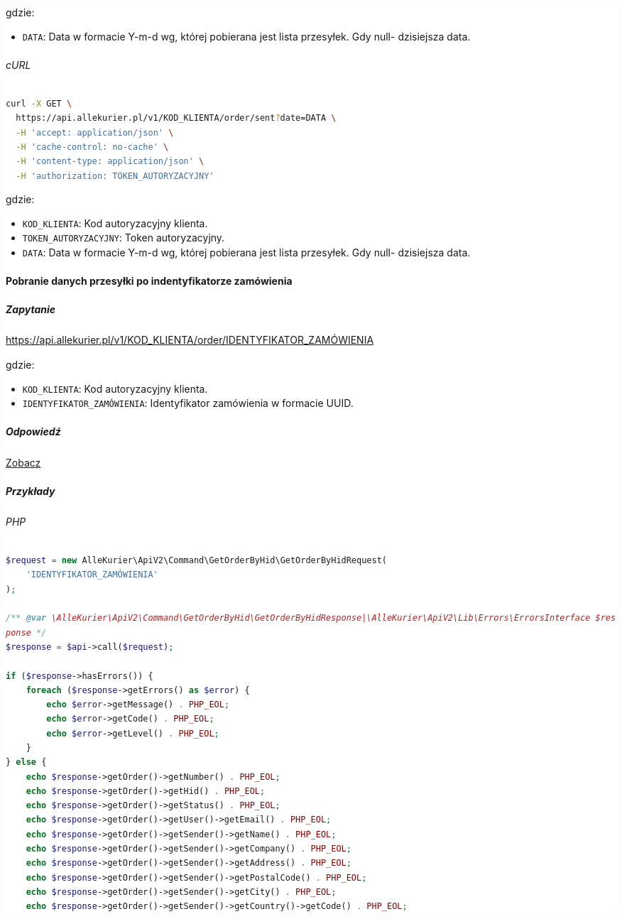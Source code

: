 gdzie:

* `DATA`: Data w formacie Y-m-d wg, której pobierana jest lista przesyłek. Gdy null- dzisiejsza data.

###### cURL

```bash
curl -X GET \
  https://api.allekurier.pl/v1/KOD_KLIENTA/order/sent?date=DATA \
  -H 'accept: application/json' \
  -H 'cache-control: no-cache' \
  -H 'content-type: application/json' \
  -H 'authorization: TOKEN_AUTORYZACYJNY'
```

gdzie:

* `KOD_KLIENTA`: Kod autoryzacyjny klienta.
* `TOKEN_AUTORYZACYJNY`: Token autoryzacyjny.
* `DATA`: Data w formacie Y-m-d wg, której pobierana jest lista przesyłek. Gdy null- dzisiejsza data.

#### Pobranie danych przesyłki po indentyfikatorze zamówienia

##### Zapytanie

https://api.allekurier.pl/v1/KOD_KLIENTA/order/IDENTYFIKATOR_ZAMÓWIENIA

gdzie:

* `KOD_KLIENTA`: Kod autoryzacyjny klienta.
* `IDENTYFIKATOR_ZAMÓWIENIA`: Identyfikator zamówienia w formacie UUID.

##### Odpowiedź

[Zobacz](#pobranie-danych-przesyłki)

##### Przykłady

###### PHP

```php
$request = new AlleKurier\ApiV2\Command\GetOrderByHid\GetOrderByHidRequest(
    'IDENTYFIKATOR_ZAMÓWIENIA'
);

/** @var \AlleKurier\ApiV2\Command\GetOrderByHid\GetOrderByHidResponse|\AlleKurier\ApiV2\Lib\Errors\ErrorsInterface $response */
$response = $api->call($request);

if ($response->hasErrors()) {
    foreach ($response->getErrors() as $error) {
        echo $error->getMessage() . PHP_EOL;
        echo $error->getCode() . PHP_EOL;
        echo $error->getLevel() . PHP_EOL;
    }
} else {
    echo $response->getOrder()->getNumber() . PHP_EOL;
    echo $response->getOrder()->getHid() . PHP_EOL;
    echo $response->getOrder()->getStatus() . PHP_EOL;
    echo $response->getOrder()->getUser()->getEmail() . PHP_EOL;
    echo $response->getOrder()->getSender()->getName() . PHP_EOL;
    echo $response->getOrder()->getSender()->getCompany() . PHP_EOL;
    echo $response->getOrder()->getSender()->getAddress() . PHP_EOL;
    echo $response->getOrder()->getSender()->getPostalCode() . PHP_EOL;
    echo $response->getOrder()->getSender()->getCity() . PHP_EOL;
    echo $response->getOrder()->getSender()->getCountry()->getCode() . PHP_EOL;
```